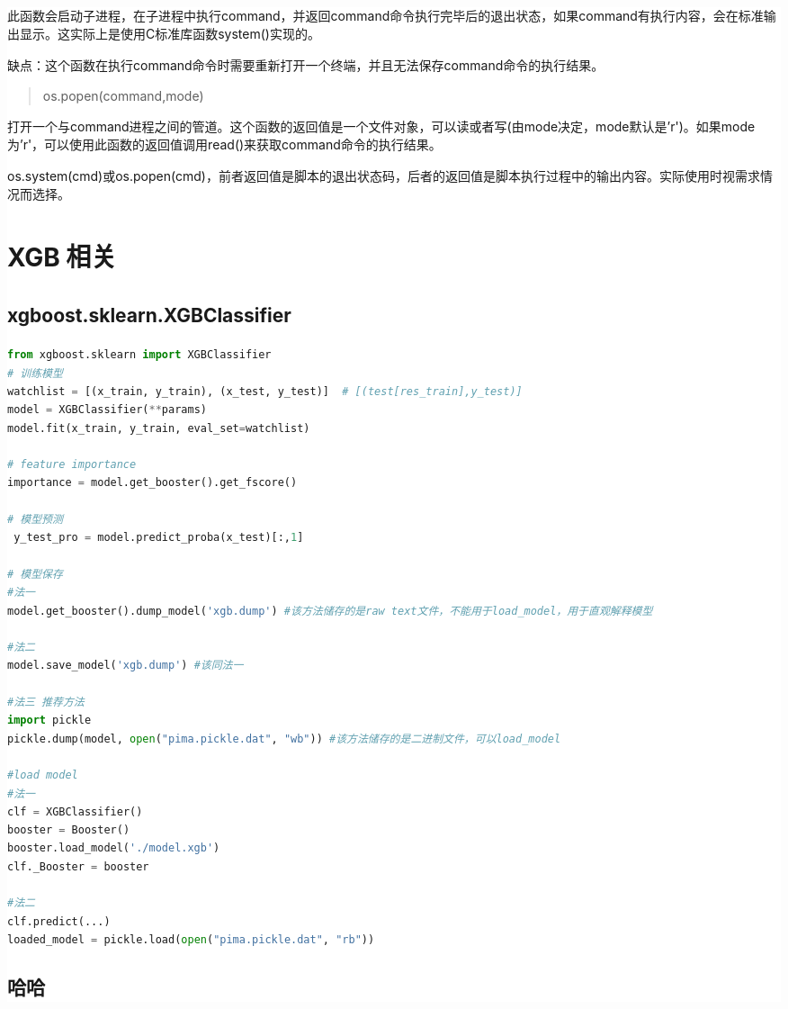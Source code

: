   此函数会启动子进程，在子进程中执行command，并返回command命令执行完毕后的退出状态，如果command有执行内容，会在标准输出显示。这实际上是使用C标准库函数system()实现的。

​    缺点：这个函数在执行command命令时需要重新打开一个终端，并且无法保存command命令的执行结果。

> os.popen(command,mode)

打开一个与command进程之间的管道。这个函数的返回值是一个文件对象，可以读或者写(由mode决定，mode默认是’r')。如果mode为’r'，可以使用此函数的返回值调用read()来获取command命令的执行结果。

os.system(cmd)或os.popen(cmd)，前者返回值是脚本的退出状态码，后者的返回值是脚本执行过程中的输出内容。实际使用时视需求情况而选择。

# XGB 相关

## xgboost.sklearn.XGBClassifier

```python
from xgboost.sklearn import XGBClassifier
# 训练模型
watchlist = [(x_train, y_train), (x_test, y_test)]  # [(test[res_train],y_test)]
model = XGBClassifier(**params)
model.fit(x_train, y_train, eval_set=watchlist)  
    
# feature importance
importance = model.get_booster().get_fscore()

# 模型预测
 y_test_pro = model.predict_proba(x_test)[:,1]
    
# 模型保存
#法一
model.get_booster().dump_model('xgb.dump') #该方法储存的是raw text文件，不能用于load_model，用于直观解释模型

#法二
model.save_model('xgb.dump') #该同法一

#法三 推荐方法
import pickle
pickle.dump(model, open("pima.pickle.dat", "wb")) #该方法储存的是二进制文件，可以load_model

#load model
#法一
clf = XGBClassifier()
booster = Booster()
booster.load_model('./model.xgb')
clf._Booster = booster

#法二
clf.predict(...)
loaded_model = pickle.load(open("pima.pickle.dat", "rb"))
```

## 哈哈
